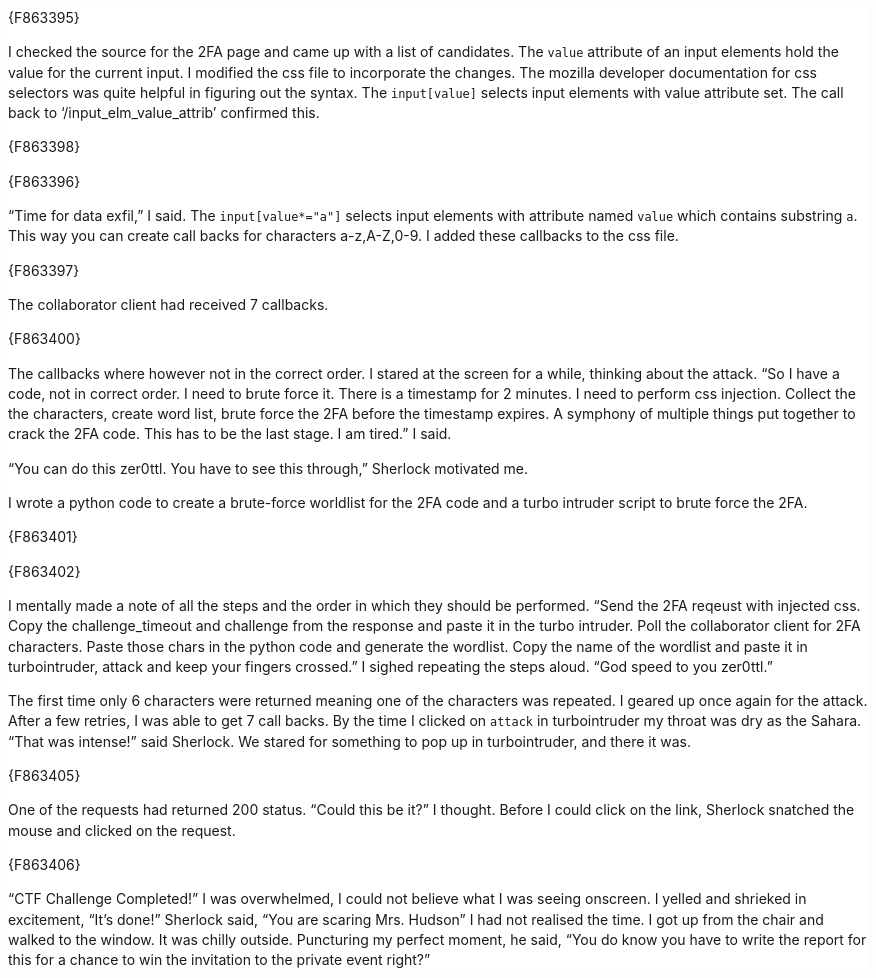 {F863395}

I checked the source for the 2FA page and came up with a list of candidates. The `value` attribute of an input elements hold the value for the current input. I modified the css file to incorporate the changes. The mozilla developer documentation for css selectors was quite helpful in figuring out the syntax. The `input[value]` selects input elements with value attribute set. The call back to ‘/input_elm_value_attrib’ confirmed this.

{F863398}

{F863396}

“Time for data exfil,” I said. The `input[value*="a"]` selects input elements with attribute named `value` which contains substring `a`. This way you can create call backs for characters a-z,A-Z,0-9. I added these callbacks to the css file.

{F863397}

The collaborator client had received 7 callbacks.

{F863400}

The callbacks where however not in the correct order. I stared at the screen for a while, thinking about the attack. “So I have a code, not in correct order. I need to brute force it. There is a timestamp for 2 minutes. I need to perform css injection. Collect the the characters, create word list, brute force the 2FA before the timestamp expires. A symphony of multiple things put together to crack the 2FA code. This has to be the last stage. I am tired.” I said. 

“You can do this zer0ttl. You have to see this through,” Sherlock motivated me.

I wrote a python code to create a brute-force worldlist for the 2FA code and a turbo intruder script to brute force the 2FA.

{F863401}

{F863402}

I mentally made a note of all the steps and the order in which they should be performed. “Send the 2FA reqeust with injected css. Copy the challenge_timeout and challenge from the response and paste it in the turbo intruder. Poll the collaborator client for 2FA characters. Paste those chars in the python code and generate the wordlist. Copy the name of the wordlist and paste it in turbointruder, attack and keep your fingers crossed.” I sighed repeating the steps aloud. “God speed to you zer0ttl.”

The first time only 6 characters were returned meaning one of the characters was repeated. I geared up once again for the attack. After a few retries, I was able to get 7 call backs. By the time I clicked on `attack` in turbointruder my throat was dry as the Sahara. “That was intense!” said Sherlock. We stared for something to pop up in turbointruder, and there it was.

{F863405}

One of the requests had returned 200 status. “Could this be it?” I thought. Before I could click on the link, Sherlock snatched the mouse and clicked on the request.

{F863406}

“CTF Challenge Completed!” I was overwhelmed, I could not believe what I was seeing onscreen. I yelled and shrieked in excitement, “It’s done!” Sherlock said, “You are scaring Mrs. Hudson” I had not realised the time. I got up from the chair and walked to the window. It was chilly outside. Puncturing my perfect moment, he said, “You do know you have to write the report for this for a chance to win the invitation to the private event right?”
